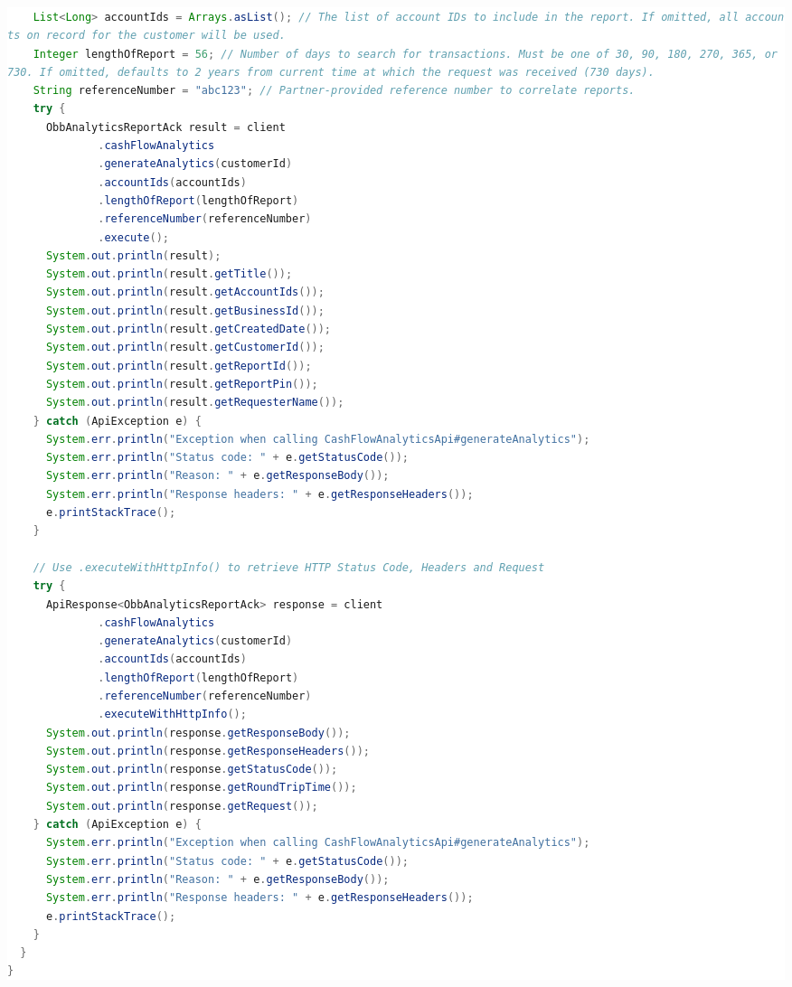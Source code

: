 ```java
    List<Long> accountIds = Arrays.asList(); // The list of account IDs to include in the report. If omitted, all accounts on record for the customer will be used.
    Integer lengthOfReport = 56; // Number of days to search for transactions. Must be one of 30, 90, 180, 270, 365, or 730. If omitted, defaults to 2 years from current time at which the request was received (730 days).
    String referenceNumber = "abc123"; // Partner-provided reference number to correlate reports.
    try {
      ObbAnalyticsReportAck result = client
              .cashFlowAnalytics
              .generateAnalytics(customerId)
              .accountIds(accountIds)
              .lengthOfReport(lengthOfReport)
              .referenceNumber(referenceNumber)
              .execute();
      System.out.println(result);
      System.out.println(result.getTitle());
      System.out.println(result.getAccountIds());
      System.out.println(result.getBusinessId());
      System.out.println(result.getCreatedDate());
      System.out.println(result.getCustomerId());
      System.out.println(result.getReportId());
      System.out.println(result.getReportPin());
      System.out.println(result.getRequesterName());
    } catch (ApiException e) {
      System.err.println("Exception when calling CashFlowAnalyticsApi#generateAnalytics");
      System.err.println("Status code: " + e.getStatusCode());
      System.err.println("Reason: " + e.getResponseBody());
      System.err.println("Response headers: " + e.getResponseHeaders());
      e.printStackTrace();
    }

    // Use .executeWithHttpInfo() to retrieve HTTP Status Code, Headers and Request
    try {
      ApiResponse<ObbAnalyticsReportAck> response = client
              .cashFlowAnalytics
              .generateAnalytics(customerId)
              .accountIds(accountIds)
              .lengthOfReport(lengthOfReport)
              .referenceNumber(referenceNumber)
              .executeWithHttpInfo();
      System.out.println(response.getResponseBody());
      System.out.println(response.getResponseHeaders());
      System.out.println(response.getStatusCode());
      System.out.println(response.getRoundTripTime());
      System.out.println(response.getRequest());
    } catch (ApiException e) {
      System.err.println("Exception when calling CashFlowAnalyticsApi#generateAnalytics");
      System.err.println("Status code: " + e.getStatusCode());
      System.err.println("Reason: " + e.getResponseBody());
      System.err.println("Response headers: " + e.getResponseHeaders());
      e.printStackTrace();
    }
  }
}

```
